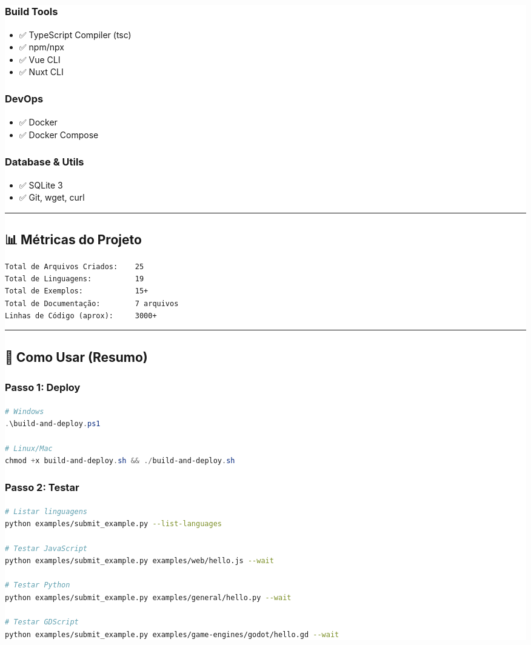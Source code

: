 ### Build Tools
- ✅ TypeScript Compiler (tsc)
- ✅ npm/npx
- ✅ Vue CLI
- ✅ Nuxt CLI

### DevOps
- ✅ Docker
- ✅ Docker Compose

### Database & Utils
- ✅ SQLite 3
- ✅ Git, wget, curl

---

## 📊 Métricas do Projeto

```
Total de Arquivos Criados:    25
Total de Linguagens:          19
Total de Exemplos:            15+
Total de Documentação:        7 arquivos
Linhas de Código (aprox):     3000+
```

---

## 🚀 Como Usar (Resumo)

### Passo 1: Deploy
```powershell
# Windows
.\build-and-deploy.ps1

# Linux/Mac
chmod +x build-and-deploy.sh && ./build-and-deploy.sh
```

### Passo 2: Testar
```bash
# Listar linguagens
python examples/submit_example.py --list-languages

# Testar JavaScript
python examples/submit_example.py examples/web/hello.js --wait

# Testar Python
python examples/submit_example.py examples/general/hello.py --wait

# Testar GDScript
python examples/submit_example.py examples/game-engines/godot/hello.gd --wait
```
